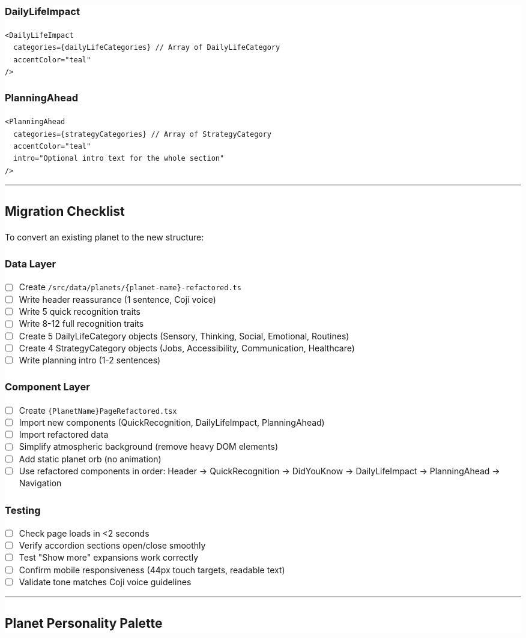 ### DailyLifeImpact
```tsx
<DailyLifeImpact
  categories={dailyLifeCategories} // Array of DailyLifeCategory
  accentColor="teal"
/>
```

### PlanningAhead
```tsx
<PlanningAhead
  categories={strategyCategories} // Array of StrategyCategory
  accentColor="teal"
  intro="Optional intro text for the whole section"
/>
```

---

## Migration Checklist

To convert an existing planet to the new structure:

### Data Layer
- [ ] Create `/src/data/planets/{planet-name}-refactored.ts`
- [ ] Write header reassurance (1 sentence, Coji voice)
- [ ] Write 5 quick recognition traits
- [ ] Write 8-12 full recognition traits
- [ ] Create 5 DailyLifeCategory objects (Sensory, Thinking, Social, Emotional, Routines)
- [ ] Create 4 StrategyCategory objects (Jobs, Accessibility, Communication, Healthcare)
- [ ] Write planning intro (1-2 sentences)

### Component Layer
- [ ] Create `{PlanetName}PageRefactored.tsx`
- [ ] Import new components (QuickRecognition, DailyLifeImpact, PlanningAhead)
- [ ] Import refactored data
- [ ] Simplify atmospheric background (remove heavy DOM elements)
- [ ] Add static planet orb (no animation)
- [ ] Use refactored components in order: Header → QuickRecognition → DidYouKnow → DailyLifeImpact → PlanningAhead → Navigation

### Testing
- [ ] Check page loads in <2 seconds
- [ ] Verify accordion sections open/close smoothly
- [ ] Test "Show more" expansions work correctly
- [ ] Confirm mobile responsiveness (44px touch targets, readable text)
- [ ] Validate tone matches Coji voice guidelines

---

## Planet Personality Palette
